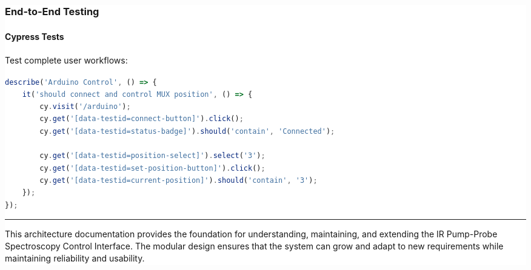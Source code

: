 ### End-to-End Testing

#### Cypress Tests
Test complete user workflows:

```javascript
describe('Arduino Control', () => {
    it('should connect and control MUX position', () => {
        cy.visit('/arduino');
        cy.get('[data-testid=connect-button]').click();
        cy.get('[data-testid=status-badge]').should('contain', 'Connected');
        
        cy.get('[data-testid=position-select]').select('3');
        cy.get('[data-testid=set-position-button]').click();
        cy.get('[data-testid=current-position]').should('contain', '3');
    });
});
```

---

This architecture documentation provides the foundation for understanding, maintaining, and extending the IR Pump-Probe Spectroscopy Control Interface. The modular design ensures that the system can grow and adapt to new requirements while maintaining reliability and usability.

